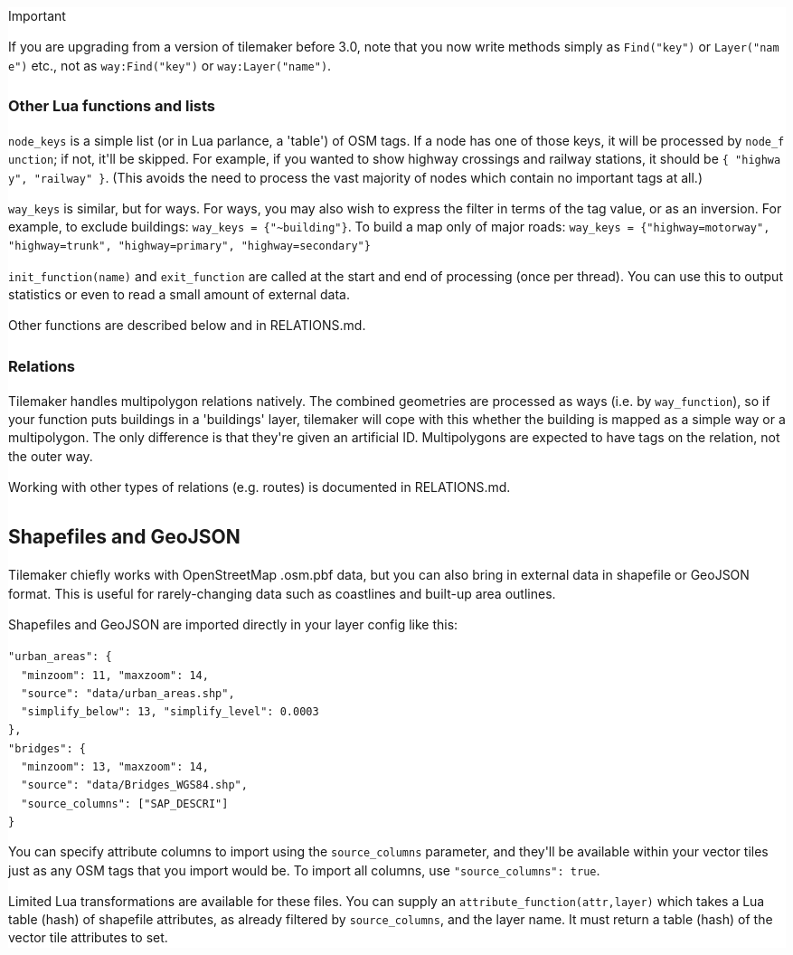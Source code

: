 > [!IMPORTANT]  
> If you are upgrading from a version of tilemaker before 3.0, note that you now write methods simply as `Find("key")` or `Layer("name")` etc., not as `way:Find("key")` or `way:Layer("name")`.

### Other Lua functions and lists

`node_keys` is a simple list (or in Lua parlance, a 'table') of OSM tags. If a node has one of those keys, it will be processed by `node_function`; if not, it'll be skipped. For example, if you wanted to show highway crossings and railway stations, it should be `{ "highway", "railway" }`. (This avoids the need to process the vast majority of nodes which contain no important tags at all.)

`way_keys` is similar, but for ways. For ways, you may also wish to express the filter in terms of the tag value, or as an inversion. For example, to exclude buildings: `way_keys = {"~building"}`. To build a map only of major roads: `way_keys = {"highway=motorway", "highway=trunk", "highway=primary", "highway=secondary"}`

`init_function(name)` and `exit_function` are called at the start and end of processing (once per thread). You can use this to output statistics or even to read a small amount of external data.

Other functions are described below and in RELATIONS.md.

### Relations

Tilemaker handles multipolygon relations natively. The combined geometries are processed as ways (i.e. by `way_function`), so if your function puts buildings in a 'buildings' layer, tilemaker will cope with this whether the building is mapped as a simple way or a multipolygon. The only difference is that they're given an artificial ID. Multipolygons are expected to have tags on the relation, not the outer way.

Working with other types of relations (e.g. routes) is documented in RELATIONS.md.

## Shapefiles and GeoJSON

Tilemaker chiefly works with OpenStreetMap .osm.pbf data, but you can also bring in external data in shapefile or GeoJSON format. This is useful for rarely-changing data such as coastlines and built-up area outlines.

Shapefiles and GeoJSON are imported directly in your layer config like this:

    "urban_areas": {
      "minzoom": 11, "maxzoom": 14,
      "source": "data/urban_areas.shp",
      "simplify_below": 13, "simplify_level": 0.0003
    },
    "bridges": {
      "minzoom": 13, "maxzoom": 14,
      "source": "data/Bridges_WGS84.shp", 
      "source_columns": ["SAP_DESCRI"]
    }

You can specify attribute columns to import using the `source_columns` parameter, and they'll be available within your vector tiles just as any OSM tags that you import would be. To import all columns, use `"source_columns": true`.

Limited Lua transformations are available for these files. You can supply an `attribute_function(attr,layer)` which takes a Lua table (hash) of shapefile attributes, as already filtered by `source_columns`, and the layer name. It must return a table (hash) of the vector tile attributes to set.
